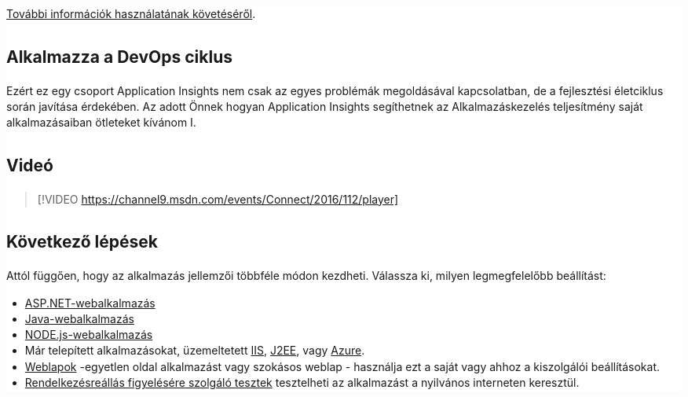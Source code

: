 [További információk használatának követéséről](app-insights-usage-overview.md).

## <a name="apply-the-devops-cycle"></a>Alkalmazza a DevOps ciklus
Ezért ez egy csoport Application Insights nem csak az egyes problémák megoldásával kapcsolatban, de a fejlesztési életciklus során javítása érdekében. Az adott Önnek hogyan Application Insights segíthetnek az Alkalmazáskezelés teljesítmény saját alkalmazásaiban ötleteket kívánom I.

## <a name="video"></a>Videó

> [!VIDEO https://channel9.msdn.com/events/Connect/2016/112/player]

## <a name="next-steps"></a>Következő lépések
Attól függően, hogy az alkalmazás jellemzői többféle módon kezdheti. Válassza ki, milyen legmegfelelőbb beállítást:

* [ASP.NET-webalkalmazás](app-insights-asp-net.md)
* [Java-webalkalmazás](app-insights-java-get-started.md)
* [NODE.js-webalkalmazás](app-insights-nodejs.md)
* Már telepített alkalmazásokat, üzemeltetett [IIS](app-insights-monitor-web-app-availability.md), [J2EE](app-insights-java-live.md), vagy [Azure](app-insights-azure.md).
* [Weblapok](app-insights-javascript.md) -egyetlen oldal alkalmazást vagy szokásos weblap - használja ezt a saját vagy ahhoz a kiszolgálói beállításokat.
* [Rendelkezésreállás figyelésére szolgáló tesztek](app-insights-monitor-web-app-availability.md) tesztelheti az alkalmazást a nyilvános interneten keresztül.
